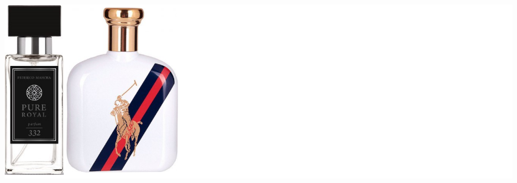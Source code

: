 <img src="./img/332.jpg" width="100" height="290">
</td>

<td width="">
<img src="./img/o332.jpg" width="190" height="290">
</td>

</tr>
</tbody>
</table>
